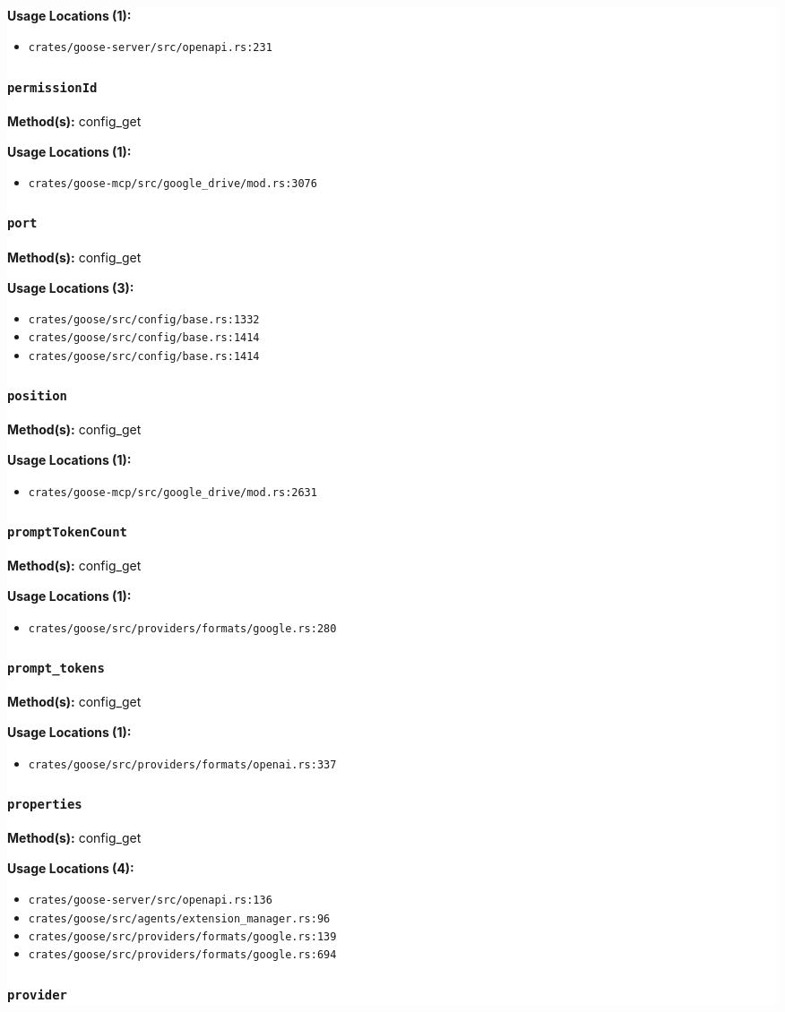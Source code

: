 **Usage Locations (1):**

- `crates/goose-server/src/openapi.rs:231`

### `permissionId`

**Method(s):** config_get

**Usage Locations (1):**

- `crates/goose-mcp/src/google_drive/mod.rs:3076`

### `port`

**Method(s):** config_get

**Usage Locations (3):**

- `crates/goose/src/config/base.rs:1332`
- `crates/goose/src/config/base.rs:1414`
- `crates/goose/src/config/base.rs:1414`

### `position`

**Method(s):** config_get

**Usage Locations (1):**

- `crates/goose-mcp/src/google_drive/mod.rs:2631`

### `promptTokenCount`

**Method(s):** config_get

**Usage Locations (1):**

- `crates/goose/src/providers/formats/google.rs:280`

### `prompt_tokens`

**Method(s):** config_get

**Usage Locations (1):**

- `crates/goose/src/providers/formats/openai.rs:337`

### `properties`

**Method(s):** config_get

**Usage Locations (4):**

- `crates/goose-server/src/openapi.rs:136`
- `crates/goose/src/agents/extension_manager.rs:96`
- `crates/goose/src/providers/formats/google.rs:139`
- `crates/goose/src/providers/formats/google.rs:694`

### `provider`

